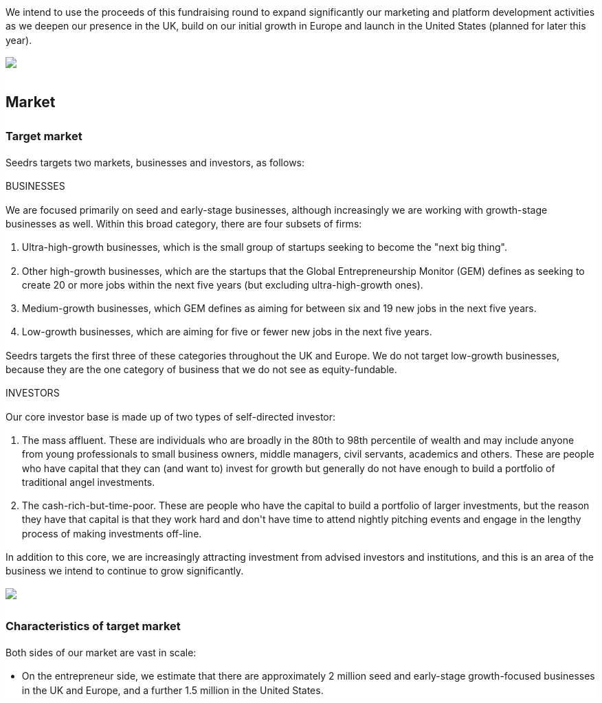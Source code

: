 We intend to use the proceeds of this fundraising round to expand significantly our marketing and platform development activities as we deepen our presence in the UK, build on our initial growth in Europe and launch in the United States (planned for later this year).

![](/img/seedrs/uploads/startup/section_image/image/5007/o5yhq2wo0dz0i4rachu6jt8flxb62ty/Octer.jpg?rect=0%2C0%2C1070%2C676&w=600&fit=clip&s=fdd7e44db9569830065bd5f5a443701d)

## Market

### Target market

Seedrs targets two markets, businesses and investors, as follows:

BUSINESSES

We are focused primarily on seed and early-stage businesses, although increasingly we are working with growth-stage businesses as well. Within this broad category, there are four subsets of firms:

1. Ultra-high-growth businesses, which is the small group of startups seeking to become the "next big thing".

2. Other high-growth businesses, which are the startups that the Global Entrepreneurship Monitor (GEM) defines as seeking to create 20 or more jobs within the next five years (but excluding ultra-high-growth ones).

3. Medium-growth businesses, which GEM defines as aiming for between six and 19 new jobs in the next five years.

4. Low-growth businesses, which are aiming for five or fewer new jobs in the next five years.

Seedrs targets the first three of these categories throughout the UK and Europe. We do not target low-growth businesses, because they are the one category of business that we do not see as equity-fundable.

INVESTORS

Our core investor base is made up of two types of self-directed investor:

1. The mass affluent. These are individuals who are broadly in the 80th to 98th percentile of wealth and may include anyone from young professionals to small business owners, middle managers, civil servants, academics and others. These are people who have capital that they can (and want to) invest for growth but generally do not have enough to build a portfolio of traditional angel investments.

2. The cash-rich-but-time-poor. These are people who have the capital to build a portfolio of larger investments, but the reason they have that capital is that they work hard and don't have time to attend nightly pitching events and engage in the lengthy process of making investments off-line.

In addition to this core, we are increasingly attracting investment from advised investors and institutions, and this is an area of the business we intend to continue to grow significantly.

![](https://seedrs.imgix.net/uploads/startup/section_image/image/5009/g9z4dc6z8mazswqitgmtcyvdd1h2s1j/Investor_typeswhite111.jpg?rect=0%2C0%2C945%2C767&w=600&fit=clip&s=837b162699e46582783a628886bc7774)

### Characteristics of target market

Both sides of our market are vast in scale:

- On the entrepreneur side, we estimate that there are approximately 2 million seed and early-stage growth-focused businesses in the UK and Europe, and a further 1.5 million in the United States.
